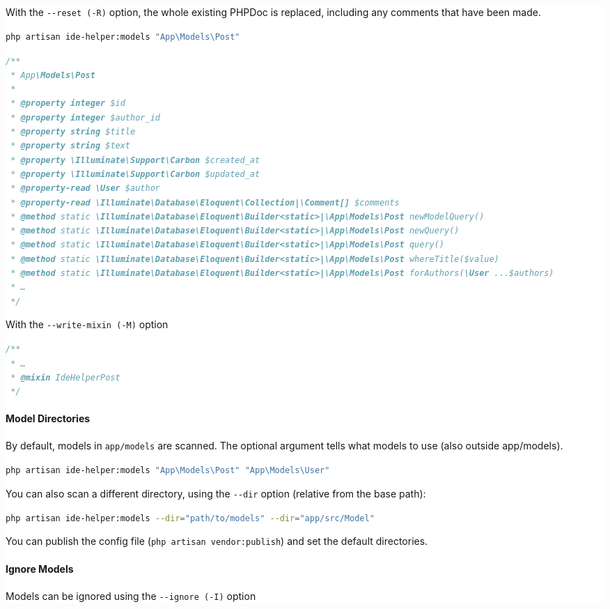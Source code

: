 With the `--reset (-R)` option, the whole existing PHPDoc is replaced, including any comments that have been made.

```bash
php artisan ide-helper:models "App\Models\Post"
```

```php
/**
 * App\Models\Post
 *
 * @property integer $id
 * @property integer $author_id
 * @property string $title
 * @property string $text
 * @property \Illuminate\Support\Carbon $created_at
 * @property \Illuminate\Support\Carbon $updated_at
 * @property-read \User $author
 * @property-read \Illuminate\Database\Eloquent\Collection|\Comment[] $comments
 * @method static \Illuminate\Database\Eloquent\Builder<static>|\App\Models\Post newModelQuery()
 * @method static \Illuminate\Database\Eloquent\Builder<static>|\App\Models\Post newQuery()
 * @method static \Illuminate\Database\Eloquent\Builder<static>|\App\Models\Post query()
 * @method static \Illuminate\Database\Eloquent\Builder<static>|\App\Models\Post whereTitle($value)
 * @method static \Illuminate\Database\Eloquent\Builder<static>|\App\Models\Post forAuthors(\User ...$authors)
 * …
 */
```

With the `--write-mixin (-M)` option
```php
/**
 * …
 * @mixin IdeHelperPost
 */
```

#### Model Directories

By default, models in `app/models` are scanned. The optional argument tells what models to use (also outside app/models).

```bash
php artisan ide-helper:models "App\Models\Post" "App\Models\User"
```

You can also scan a different directory, using the `--dir` option (relative from the base path):

```bash
php artisan ide-helper:models --dir="path/to/models" --dir="app/src/Model"
```

You can publish the config file (`php artisan vendor:publish`) and set the default directories.

#### Ignore Models

Models can be ignored using the `--ignore (-I)` option
